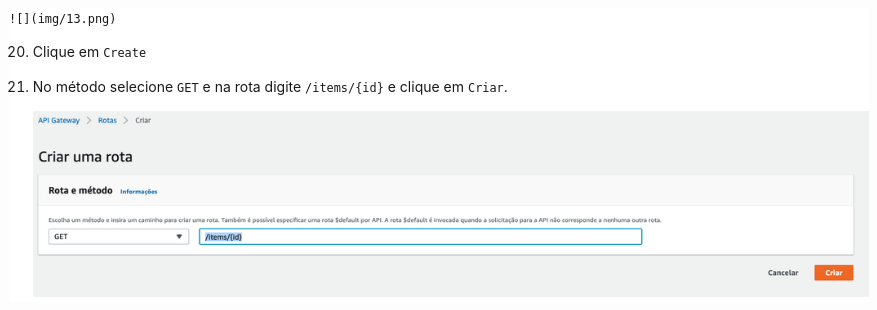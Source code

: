     ![](img/13.png)

20. Clique em `Create`
21. No método selecione `GET` e na rota digite `/items/{id}` e clique em `Criar`.

    ![](img/14.png)
